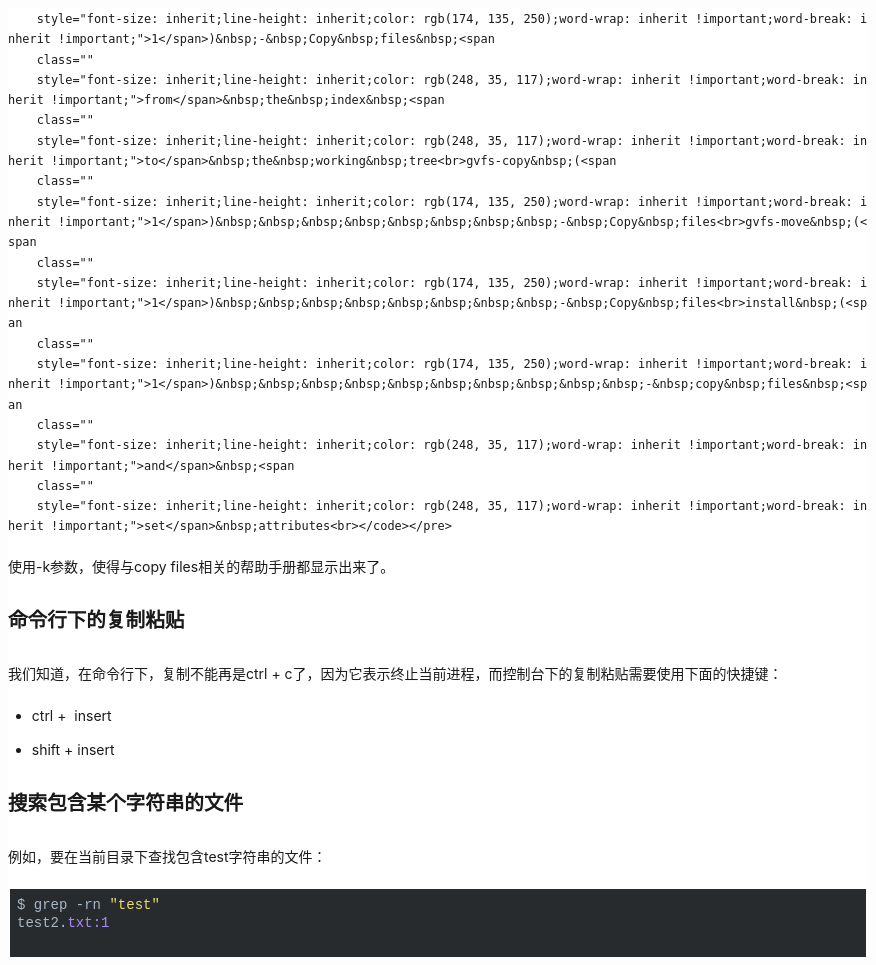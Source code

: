         style="font-size: inherit;line-height: inherit;color: rgb(174, 135, 250);word-wrap: inherit !important;word-break: inherit !important;">1</span>)&nbsp;-&nbsp;Copy&nbsp;files&nbsp;<span
        class=""
        style="font-size: inherit;line-height: inherit;color: rgb(248, 35, 117);word-wrap: inherit !important;word-break: inherit !important;">from</span>&nbsp;the&nbsp;index&nbsp;<span
        class=""
        style="font-size: inherit;line-height: inherit;color: rgb(248, 35, 117);word-wrap: inherit !important;word-break: inherit !important;">to</span>&nbsp;the&nbsp;working&nbsp;tree<br>gvfs-copy&nbsp;(<span
        class=""
        style="font-size: inherit;line-height: inherit;color: rgb(174, 135, 250);word-wrap: inherit !important;word-break: inherit !important;">1</span>)&nbsp;&nbsp;&nbsp;&nbsp;&nbsp;&nbsp;&nbsp;&nbsp;-&nbsp;Copy&nbsp;files<br>gvfs-move&nbsp;(<span
        class=""
        style="font-size: inherit;line-height: inherit;color: rgb(174, 135, 250);word-wrap: inherit !important;word-break: inherit !important;">1</span>)&nbsp;&nbsp;&nbsp;&nbsp;&nbsp;&nbsp;&nbsp;&nbsp;-&nbsp;Copy&nbsp;files<br>install&nbsp;(<span
        class=""
        style="font-size: inherit;line-height: inherit;color: rgb(174, 135, 250);word-wrap: inherit !important;word-break: inherit !important;">1</span>)&nbsp;&nbsp;&nbsp;&nbsp;&nbsp;&nbsp;&nbsp;&nbsp;&nbsp;&nbsp;-&nbsp;copy&nbsp;files&nbsp;<span
        class=""
        style="font-size: inherit;line-height: inherit;color: rgb(248, 35, 117);word-wrap: inherit !important;word-break: inherit !important;">and</span>&nbsp;<span
        class=""
        style="font-size: inherit;line-height: inherit;color: rgb(248, 35, 117);word-wrap: inherit !important;word-break: inherit !important;">set</span>&nbsp;attributes<br></code></pre>
<p style="font-size: inherit;color: inherit;line-height: inherit;margin-top: 1.5em;margin-bottom: 1.5em;">
    使用-k参数，使得与copy files相关的帮助手册都显示出来了。</p>
<h2 style="color: inherit;line-height: inherit;margin-top: 1.5em;margin-bottom: 1.5em;font-weight: bold;font-size: 1.4em;">
    <span style="font-size: inherit;color: inherit;line-height: inherit;">命令行下的复制粘贴</span></h2>
<p style="font-size: inherit;color: inherit;line-height: inherit;margin-top: 1.5em;margin-bottom: 1.5em;">
    我们知道，在命令行下，复制不能再是ctrl + c了，因为它表示终止当前进程，而控制台下的复制粘贴需要使用下面的快捷键：</p>
<ul style="" class="list-paddingleft-2">
    <li><p><span style="font-size: inherit;color: inherit;line-height: inherit;">ctrl + &nbsp;insert</span></p></li>
    <li><p><span style="font-size: inherit;color: inherit;line-height: inherit;">shift + insert</span></p></li>
</ul>
<h2 style="color: inherit;line-height: inherit;margin-top: 1.5em;margin-bottom: 1.5em;font-weight: bold;font-size: 1.4em;">
    <span style="font-size: inherit;color: inherit;line-height: inherit;">搜索包含某个字符串的文件</span></h2>
<p style="font-size: inherit;color: inherit;line-height: inherit;margin-top: 1.5em;margin-bottom: 1.5em;">
    例如，要在当前目录下查找包含test字符串的文件：</p>
<pre style="font-size: inherit;color: inherit;line-height: inherit;"><code class=""
                                                                           style="margin-right: 2px;margin-left: 2px;line-height: 18px;font-size: 14px;letter-spacing: 0px;font-family: Consolas, Inconsolata, Courier, monospace;border-radius: 0px;color: rgb(169, 183, 198);background: rgb(40, 43, 46);padding: 0.5em;display: block !important;word-wrap: normal !important;word-break: normal !important;overflow: auto !important;">$&nbsp;grep&nbsp;-rn&nbsp;<span
        class=""
        style="font-size: inherit;line-height: inherit;color: rgb(238, 220, 112);word-wrap: inherit !important;word-break: inherit !important;">"test"</span><br>test2.<span
        class=""
        style="font-size: inherit;line-height: inherit;color: rgb(174, 135, 250);word-wrap: inherit !important;word-break: inherit !important;">txt:</span><span
        class=""
        style="font-size: inherit;line-height: inherit;color: rgb(174, 135, 250);word-wrap: inherit !important;word-break: inherit !important;">1</span><span
        class=""
